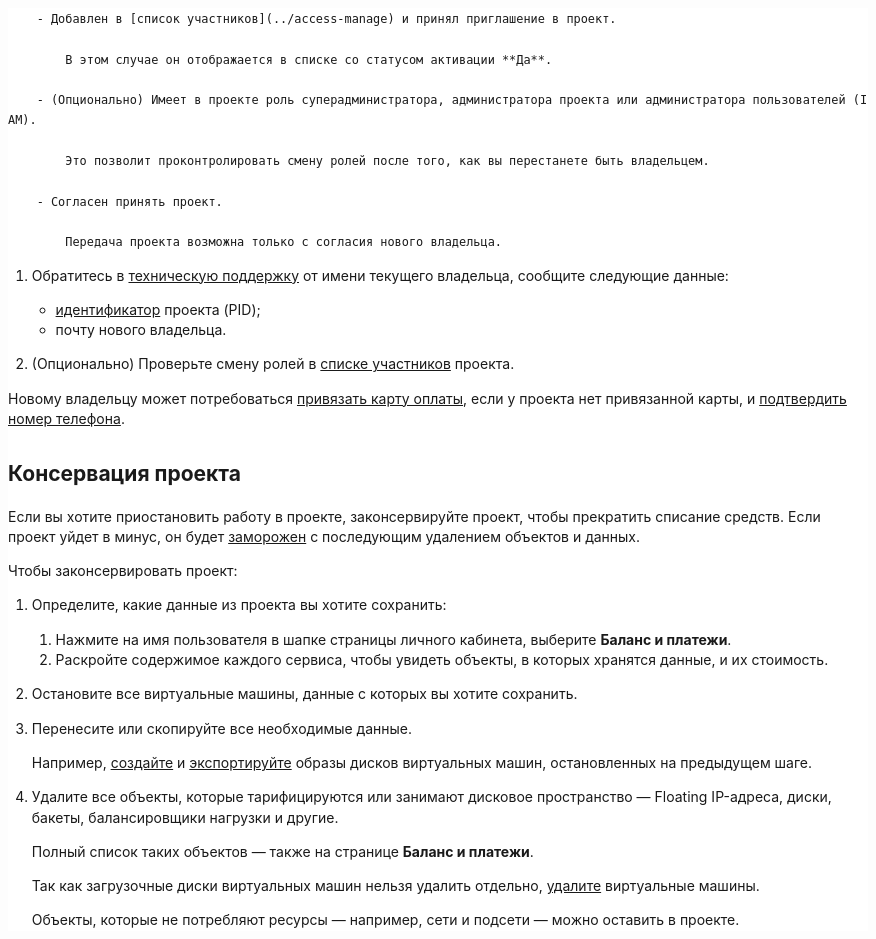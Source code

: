         - Добавлен в [список участников](../access-manage) и принял приглашение в проект.

            В этом случае он отображается в списке со статусом активации **Да**.

        - (Опционально) Имеет в проекте роль суперадминистратора, администратора проекта или администратора пользователей (IAM).

            Это позволит проконтролировать смену ролей после того, как вы перестанете быть владельцем.

        - Согласен принять проект.

            Передача проекта возможна только с согласия нового владельца.

1. Обратитесь в [техническую поддержку](/ru/contacts) от имени текущего владельца, сообщите следующие данные:

    - [идентификатор](#poluchenie_identifikatora_proekta) проекта (PID);
    - почту нового владельца.

1. (Опционально) Проверьте смену ролей в [списке участников](../access-manage) проекта.

<info>

Новому владельцу может потребоваться [привязать карту оплаты](/ru/intro/billing/instructions/add-card#privyazat_kartu), если у проекта нет привязанной карты, и [подтвердить номер телефона](/ru/intro/start/account-registration).

</info>

## Консервация проекта

Если вы хотите приостановить работу в проекте, законсервируйте проект, чтобы прекратить списание средств. Если проект уйдет в минус, он будет [заморожен](../../../concepts/projects#avtomaticheskaya_zamorozka_proekta) с последующим удалением объектов и данных.

Чтобы законсервировать проект:

1. Определите, какие данные из проекта вы хотите сохранить:

    1. Нажмите на имя пользователя в шапке страницы личного кабинета, выберите **Баланс и платежи**.
    1. Раскройте содержимое каждого сервиса, чтобы увидеть объекты, в которых хранятся данные, и их стоимость.

1. Остановите все виртуальные машины, данные с которых вы хотите сохранить.

1. Перенесите или скопируйте все необходимые данные.

    Например, [создайте](/ru/computing/iaas/instructions/images/images-manage#sozdanie_obraza) и [экспортируйте](/ru/computing/iaas/instructions/images/images-manage#eksport_obraza) образы дисков виртуальных машин, остановленных на предыдущем шаге.

1. Удалите все объекты, которые тарифицируются или занимают дисковое пространство — Floating IP-адреса, диски, бакеты, балансировщики нагрузки и другие.

    Полный список таких объектов — также на странице **Баланс и платежи**.

    Так как загрузочные диски виртуальных машин нельзя удалить отдельно, [удалите](/ru/computing/iaas/instructions/vm/vm-manage#delete_vm) виртуальные машины.

    Объекты, которые не потребляют ресурсы — например, сети и подсети — можно оставить в проекте.
